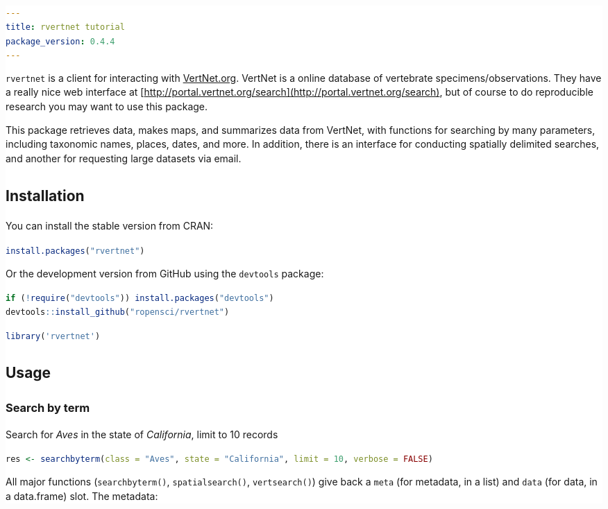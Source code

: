 ```yaml
---
title: rvertnet tutorial
package_version: 0.4.4
---
```




`rvertnet` is a client for interacting with [VertNet.org](http://vertnet.org/). VertNet is a online database of vertebrate specimens/observations. They have a really nice web interface at [http://portal.vertnet.org/search](http://portal.vertnet.org/search), but of course to do reproducible research you may want to use this package.

This package retrieves data, makes maps, and summarizes data from VertNet, with functions for searching by many parameters, including taxonomic names, places, dates, and more. In addition, there is an interface for conducting spatially delimited searches, and another for requesting large datasets via email.

<section id="installation">

## Installation

You can install the stable version from CRAN:


```r
install.packages("rvertnet")
```

Or the development version from GitHub using the `devtools` package:


```r
if (!require("devtools")) install.packages("devtools")
devtools::install_github("ropensci/rvertnet")
```


```r
library('rvertnet')
```

<section id="usage">

## Usage

### Search by term

Search for _Aves_ in the state of _California_, limit to 10 records


```r
res <- searchbyterm(class = "Aves", state = "California", limit = 10, verbose = FALSE)
```

All major functions (`searchbyterm()`, `spatialsearch()`, `vertsearch()`) give back a `meta` (for metadata, in a list) and `data` (for data, in a data.frame) slot. The metadata:


